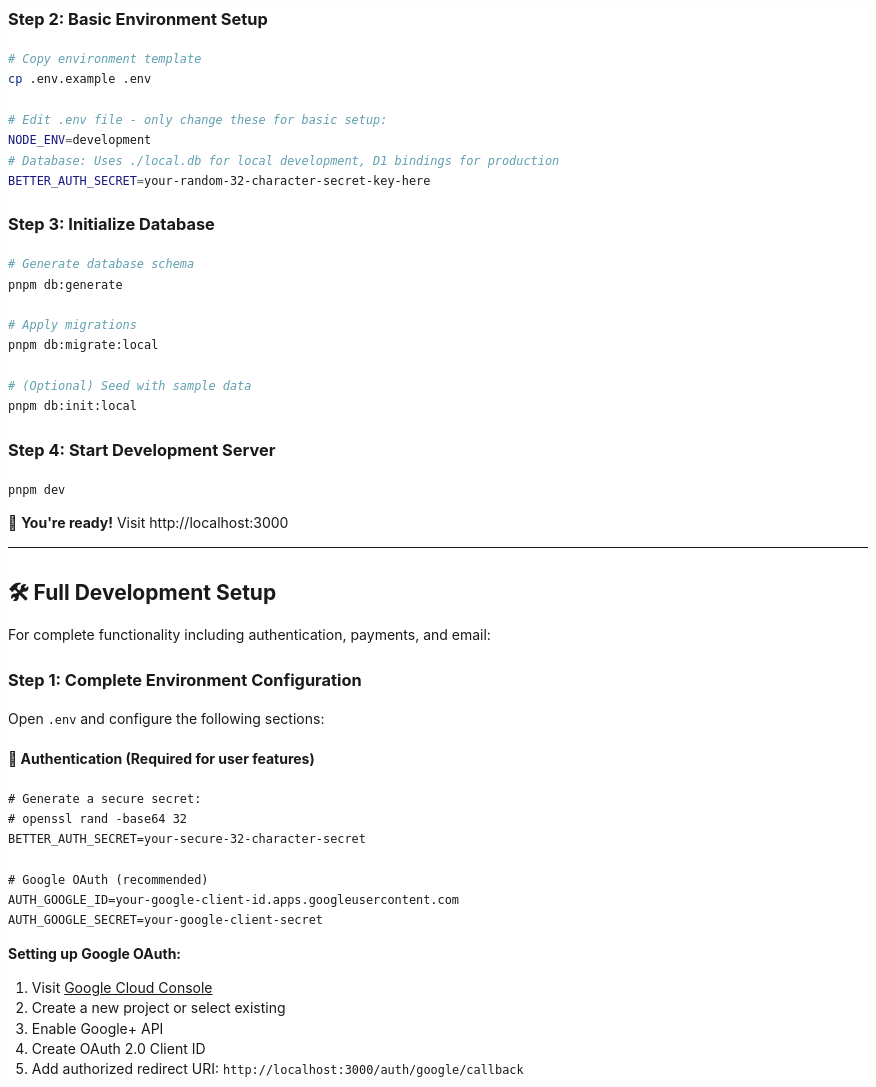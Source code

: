 ### Step 2: Basic Environment Setup
```bash
# Copy environment template
cp .env.example .env

# Edit .env file - only change these for basic setup:
NODE_ENV=development
# Database: Uses ./local.db for local development, D1 bindings for production
BETTER_AUTH_SECRET=your-random-32-character-secret-key-here
```

### Step 3: Initialize Database
```bash
# Generate database schema
pnpm db:generate

# Apply migrations
pnpm db:migrate:local

# (Optional) Seed with sample data
pnpm db:init:local
```

### Step 4: Start Development Server
```bash
pnpm dev
```

🎉 **You're ready!** Visit http://localhost:3000

---

## 🛠️ Full Development Setup

For complete functionality including authentication, payments, and email:

### Step 1: Complete Environment Configuration

Open `.env` and configure the following sections:

#### 🔐 Authentication (Required for user features)
```env
# Generate a secure secret:
# openssl rand -base64 32
BETTER_AUTH_SECRET=your-secure-32-character-secret

# Google OAuth (recommended)
AUTH_GOOGLE_ID=your-google-client-id.apps.googleusercontent.com
AUTH_GOOGLE_SECRET=your-google-client-secret
```

**Setting up Google OAuth:**
1. Visit [Google Cloud Console](https://console.cloud.google.com/)
2. Create a new project or select existing
3. Enable Google+ API
4. Create OAuth 2.0 Client ID
5. Add authorized redirect URI: `http://localhost:3000/auth/google/callback`
